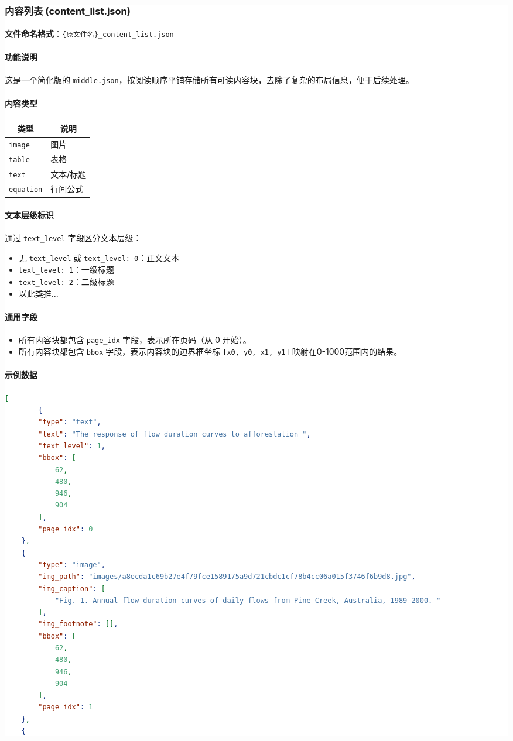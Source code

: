 ### 内容列表 (content_list.json)

**文件命名格式**：`{原文件名}_content_list.json`

#### 功能说明

这是一个简化版的 `middle.json`，按阅读顺序平铺存储所有可读内容块，去除了复杂的布局信息，便于后续处理。

#### 内容类型

| 类型 | 说明 |
|------|------|
| `image` | 图片 |
| `table` | 表格 |
| `text` | 文本/标题 |
| `equation` | 行间公式 |

#### 文本层级标识

通过 `text_level` 字段区分文本层级：

- 无 `text_level` 或 `text_level: 0`：正文文本
- `text_level: 1`：一级标题
- `text_level: 2`：二级标题
- 以此类推...

#### 通用字段

- 所有内容块都包含 `page_idx` 字段，表示所在页码（从 0 开始）。
- 所有内容块都包含 `bbox` 字段，表示内容块的边界框坐标 `[x0, y0, x1, y1]` 映射在0-1000范围内的结果。

#### 示例数据

```json
[
        {
        "type": "text",
        "text": "The response of flow duration curves to afforestation ",
        "text_level": 1, 
        "bbox": [
            62,
            480,
            946,
            904
        ],
        "page_idx": 0
    },
    {
        "type": "image",
        "img_path": "images/a8ecda1c69b27e4f79fce1589175a9d721cbdc1cf78b4cc06a015f3746f6b9d8.jpg",
        "img_caption": [
            "Fig. 1. Annual flow duration curves of daily flows from Pine Creek, Australia, 1989–2000. "
        ],
        "img_footnote": [],
        "bbox": [
            62,
            480,
            946,
            904
        ],
        "page_idx": 1
    },
    {
```